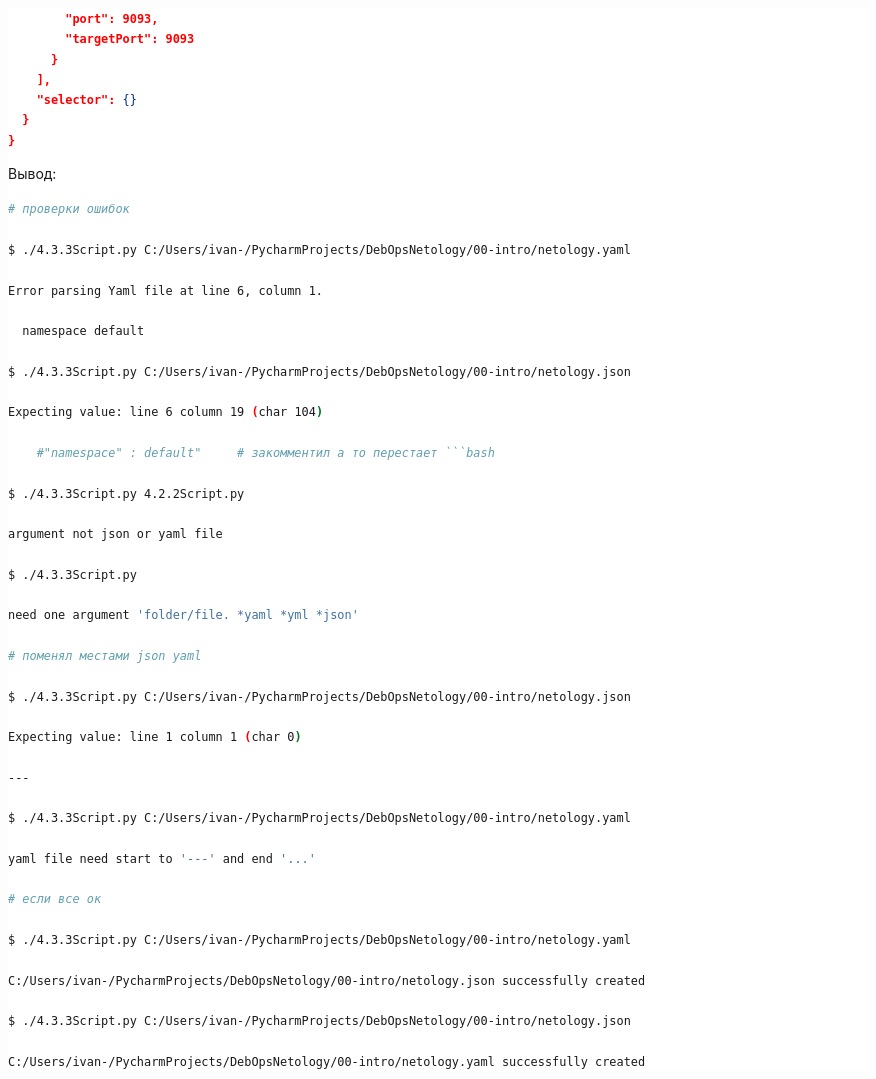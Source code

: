 ```json
        "port": 9093,
        "targetPort": 9093
      }
    ],
    "selector": {}
  }
}
```
Вывод:
```bash
# проверки ошибок

$ ./4.3.3Script.py C:/Users/ivan-/PycharmProjects/DebOpsNetology/00-intro/netology.yaml

Error parsing Yaml file at line 6, column 1.

  namespace default

$ ./4.3.3Script.py C:/Users/ivan-/PycharmProjects/DebOpsNetology/00-intro/netology.json

Expecting value: line 6 column 19 (char 104)

    #"namespace" : default"     # закомментил а то перестает ```bash 
        
$ ./4.3.3Script.py 4.2.2Script.py

argument not json or yaml file

$ ./4.3.3Script.py

need one argument 'folder/file. *yaml *yml *json'

# поменял местами json yaml

$ ./4.3.3Script.py C:/Users/ivan-/PycharmProjects/DebOpsNetology/00-intro/netology.json

Expecting value: line 1 column 1 (char 0)

---

$ ./4.3.3Script.py C:/Users/ivan-/PycharmProjects/DebOpsNetology/00-intro/netology.yaml

yaml file need start to '---' and end '...'

# если все ок

$ ./4.3.3Script.py C:/Users/ivan-/PycharmProjects/DebOpsNetology/00-intro/netology.yaml

C:/Users/ivan-/PycharmProjects/DebOpsNetology/00-intro/netology.json successfully created

$ ./4.3.3Script.py C:/Users/ivan-/PycharmProjects/DebOpsNetology/00-intro/netology.json

C:/Users/ivan-/PycharmProjects/DebOpsNetology/00-intro/netology.yaml successfully created
```



